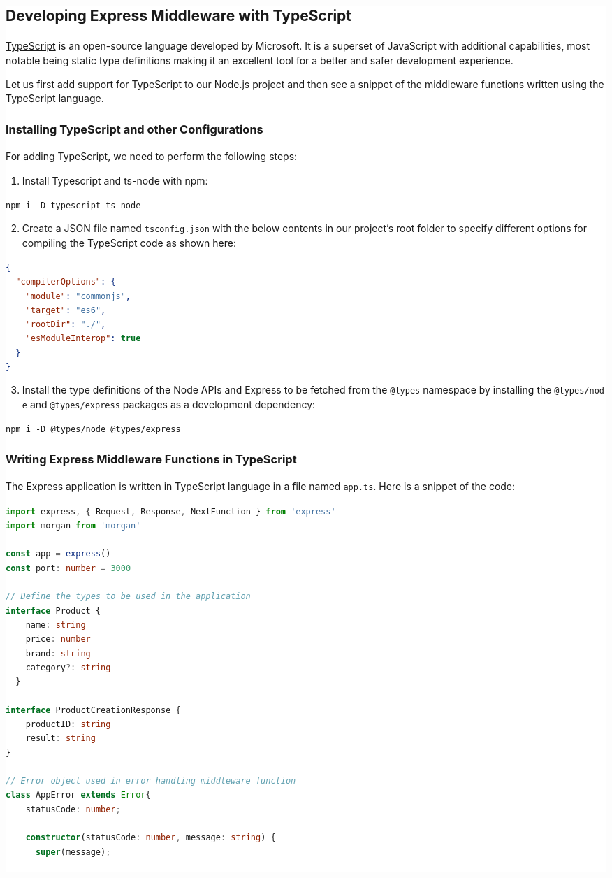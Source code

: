 ## Developing Express Middleware with TypeScript 
[TypeScript](https://www.typescriptlang.org) is an open-source language developed by Microsoft. It is a superset of JavaScript with additional capabilities, most notable being static type definitions making it an excellent tool for a better and safer development experience.

Let us first add support for TypeScript to our Node.js project and then see a snippet of the middleware functions written using the TypeScript language.  

### Installing TypeScript and other Configurations

For adding TypeScript, we need to perform the following steps:
1. Install Typescript and ts-node with npm:

```shell
npm i -D typescript ts-node
```
2. Create a JSON file named `tsconfig.json` with the below contents in our project’s root folder to specify different options for compiling the TypeScript code as shown here:

```json
{
  "compilerOptions": {
    "module": "commonjs",
    "target": "es6",
    "rootDir": "./",
    "esModuleInterop": true
  }
}
```
3. Install the type definitions of the Node APIs and Express to be fetched from the `@types` namespace by installing the `@types/node` and `@types/express` packages as a development dependency:
```shell
npm i -D @types/node @types/express
```

### Writing Express Middleware Functions in TypeScript
The Express application is written in TypeScript language in a file named `app.ts`. Here is a snippet of the code:
```ts
import express, { Request, Response, NextFunction } from 'express'
import morgan from 'morgan'

const app = express()
const port: number = 3000

// Define the types to be used in the application
interface Product {
    name: string
    price: number
    brand: string
    category?: string
  }

interface ProductCreationResponse {
    productID: string 
    result: string
} 

// Error object used in error handling middleware function
class AppError extends Error{
    statusCode: number;

    constructor(statusCode: number, message: string) {
      super(message);
  
```